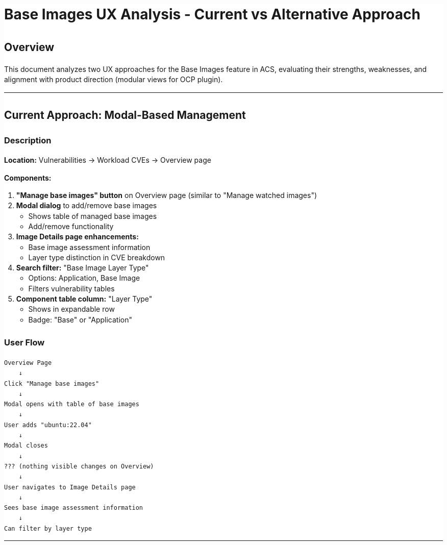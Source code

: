 # Base Images UX Analysis - Current vs Alternative Approach

## Overview

This document analyzes two UX approaches for the Base Images feature in ACS, evaluating their strengths, weaknesses, and alignment with product direction (modular views for OCP plugin).

---

## Current Approach: Modal-Based Management

### Description

**Location:** Vulnerabilities → Workload CVEs → Overview page

**Components:**
1. **"Manage base images" button** on Overview page (similar to "Manage watched images")
2. **Modal dialog** to add/remove base images
   - Shows table of managed base images
   - Add/remove functionality
3. **Image Details page enhancements:**
   - Base image assessment information
   - Layer type distinction in CVE breakdown
4. **Search filter:** "Base Image Layer Type"
   - Options: Application, Base Image
   - Filters vulnerability tables
5. **Component table column:** "Layer Type"
   - Shows in expandable row
   - Badge: "Base" or "Application"

### User Flow

```
Overview Page
    ↓
Click "Manage base images"
    ↓
Modal opens with table of base images
    ↓
User adds "ubuntu:22.04"
    ↓
Modal closes
    ↓
??? (nothing visible changes on Overview)
    ↓
User navigates to Image Details page
    ↓
Sees base image assessment information
    ↓
Can filter by layer type
```

---